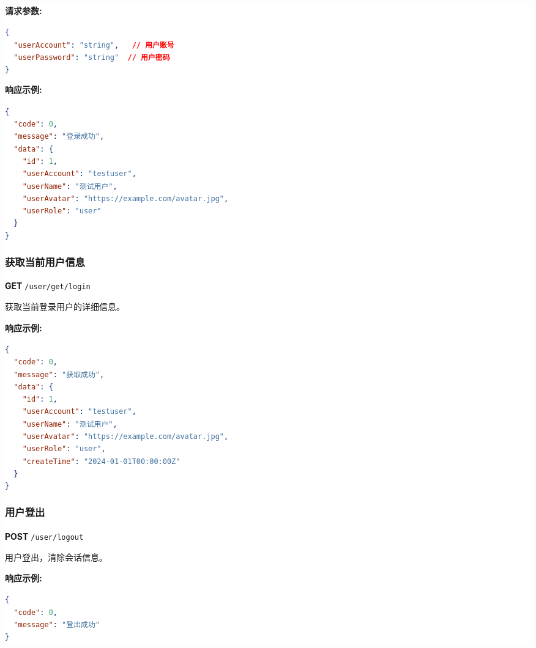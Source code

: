**请求参数:**
```json
{
  "userAccount": "string",   // 用户账号
  "userPassword": "string"  // 用户密码
}
```

**响应示例:**
```json
{
  "code": 0,
  "message": "登录成功",
  "data": {
    "id": 1,
    "userAccount": "testuser",
    "userName": "测试用户",
    "userAvatar": "https://example.com/avatar.jpg",
    "userRole": "user"
  }
}
```

### 获取当前用户信息

**GET** `/user/get/login`

获取当前登录用户的详细信息。

**响应示例:**
```json
{
  "code": 0,
  "message": "获取成功",
  "data": {
    "id": 1,
    "userAccount": "testuser",
    "userName": "测试用户",
    "userAvatar": "https://example.com/avatar.jpg",
    "userRole": "user",
    "createTime": "2024-01-01T00:00:00Z"
  }
}
```

### 用户登出

**POST** `/user/logout`

用户登出，清除会话信息。

**响应示例:**
```json
{
  "code": 0,
  "message": "登出成功"
}
```
